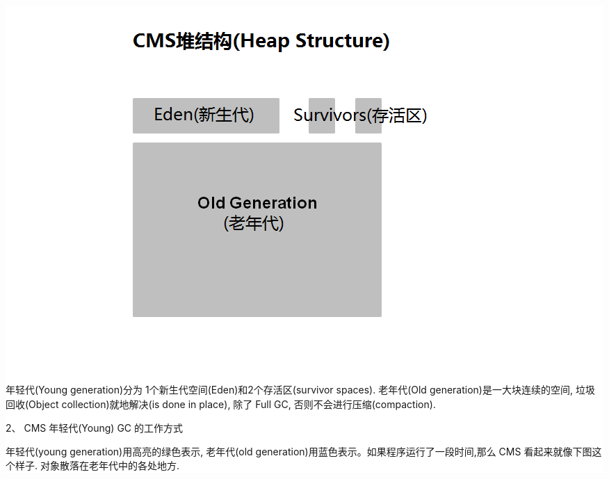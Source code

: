 ![jvm-gc-g1-005.png](./assets/jvm-gc-g1-005.png)

年轻代(Young generation)分为 1个新生代空间(Eden)和2个存活区(survivor spaces). 老年代(Old generation)是一大块连续的空间, 垃圾回收(Object collection)就地解决(is done in place), 除了 Full GC, 否则不会进行压缩(compaction).

2、 CMS 年轻代(Young) GC 的工作方式

年轻代(young generation)用高亮的绿色表示, 老年代(old generation)用蓝色表示。如果程序运行了一段时间,那么 CMS 看起来就像下图这个样子. 对象散落在老年代中的各处地方.
